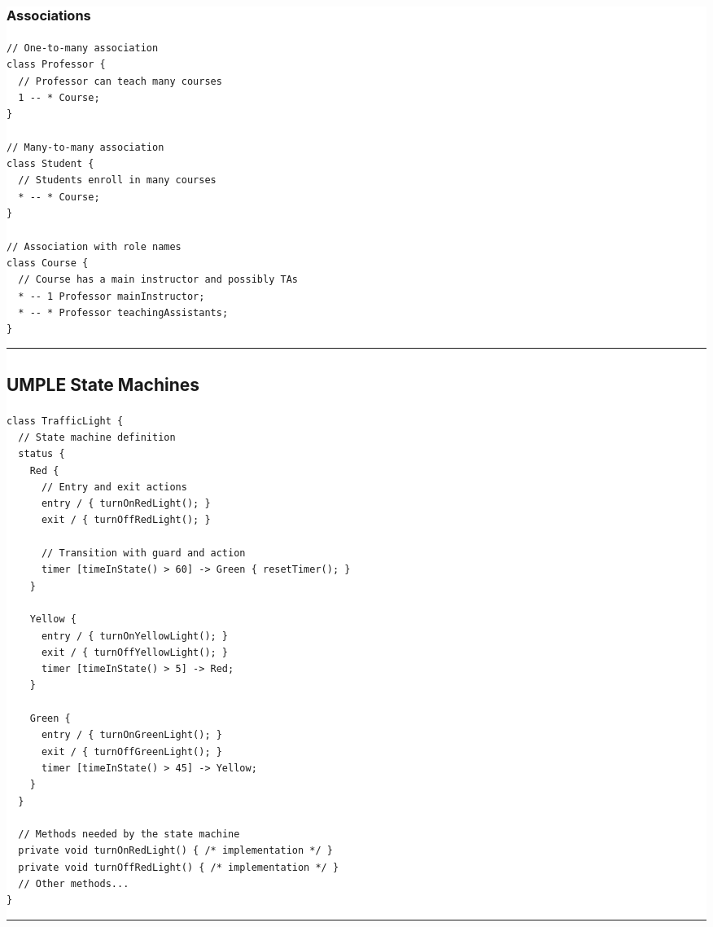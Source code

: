 ### Associations

```umple
// One-to-many association
class Professor {
  // Professor can teach many courses
  1 -- * Course;
}

// Many-to-many association
class Student {
  // Students enroll in many courses
  * -- * Course;
}

// Association with role names
class Course {
  // Course has a main instructor and possibly TAs
  * -- 1 Professor mainInstructor;
  * -- * Professor teachingAssistants;
}
```

---

## UMPLE State Machines

```umple
class TrafficLight {
  // State machine definition
  status {
    Red {
      // Entry and exit actions
      entry / { turnOnRedLight(); }
      exit / { turnOffRedLight(); }
      
      // Transition with guard and action
      timer [timeInState() > 60] -> Green { resetTimer(); }
    }
    
    Yellow {
      entry / { turnOnYellowLight(); }
      exit / { turnOffYellowLight(); }
      timer [timeInState() > 5] -> Red;
    }
    
    Green {
      entry / { turnOnGreenLight(); }
      exit / { turnOffGreenLight(); }
      timer [timeInState() > 45] -> Yellow;
    }
  }
  
  // Methods needed by the state machine
  private void turnOnRedLight() { /* implementation */ }
  private void turnOffRedLight() { /* implementation */ }
  // Other methods...
}
```

---